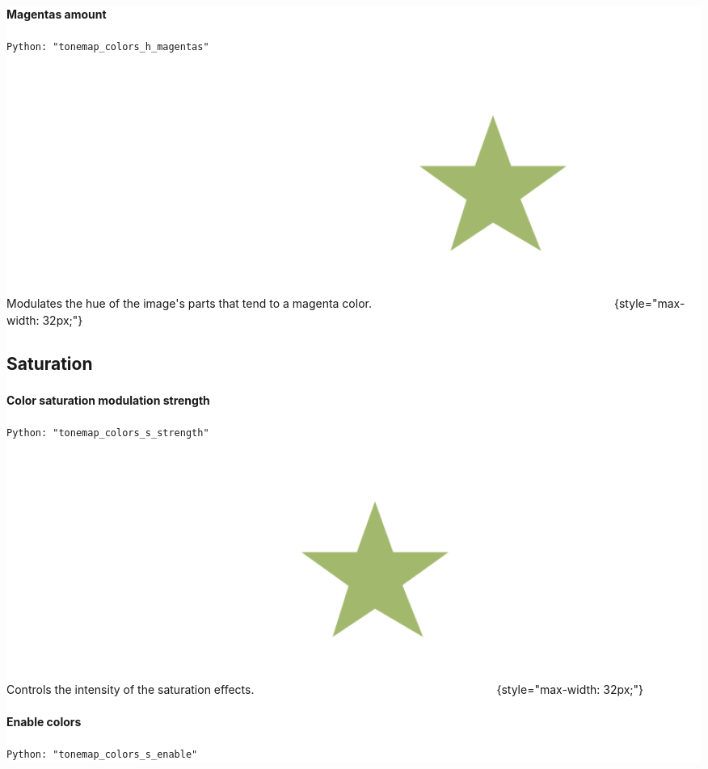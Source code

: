 
#### Magentas amount
`Python: "tonemap_colors_h_magentas"`

Modulates the hue of the image's parts that tend to a magenta color.![Icon](tonemap_swatch.png "Icon"){style="max-width: 32px;"}


## Saturation

#### Color saturation modulation strength
`Python: "tonemap_colors_s_strength"`

Controls the intensity of the saturation effects.![Icon](tonemap_swatch.png "Icon"){style="max-width: 32px;"}


#### Enable colors
`Python: "tonemap_colors_s_enable"`
